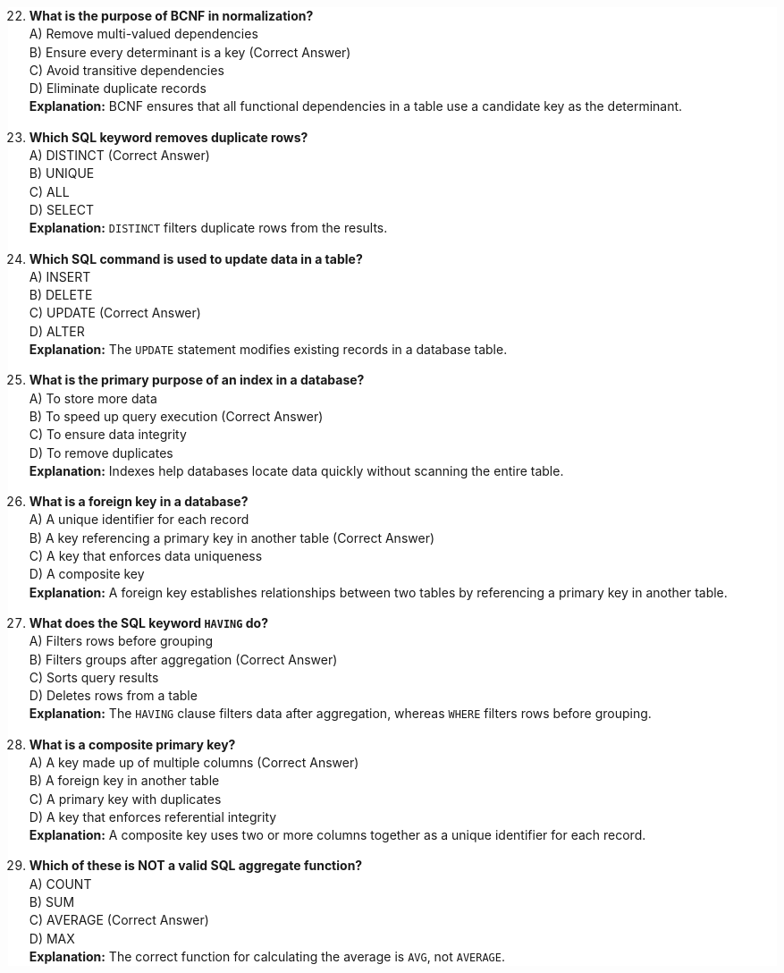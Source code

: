 22. **What is the purpose of BCNF in normalization?**  
    A) Remove multi-valued dependencies  
    B) Ensure every determinant is a key (Correct Answer)  
    C) Avoid transitive dependencies  
    D) Eliminate duplicate records  
    **Explanation:** BCNF ensures that all functional dependencies in a table use a candidate key as the determinant.

23. **Which SQL keyword removes duplicate rows?**  
    A) DISTINCT (Correct Answer)  
    B) UNIQUE  
    C) ALL  
    D) SELECT  
    **Explanation:** `DISTINCT` filters duplicate rows from the results.

24. **Which SQL command is used to update data in a table?**  
    A) INSERT  
    B) DELETE  
    C) UPDATE (Correct Answer)  
    D) ALTER  
    **Explanation:** The `UPDATE` statement modifies existing records in a database table.

25. **What is the primary purpose of an index in a database?**  
    A) To store more data  
    B) To speed up query execution (Correct Answer)  
    C) To ensure data integrity  
    D) To remove duplicates  
    **Explanation:** Indexes help databases locate data quickly without scanning the entire table.

26. **What is a foreign key in a database?**  
    A) A unique identifier for each record  
    B) A key referencing a primary key in another table (Correct Answer)  
    C) A key that enforces data uniqueness  
    D) A composite key  
    **Explanation:** A foreign key establishes relationships between two tables by referencing a primary key in another table.

27. **What does the SQL keyword `HAVING` do?**  
    A) Filters rows before grouping  
    B) Filters groups after aggregation (Correct Answer)  
    C) Sorts query results  
    D) Deletes rows from a table  
    **Explanation:** The `HAVING` clause filters data after aggregation, whereas `WHERE` filters rows before grouping.

28. **What is a composite primary key?**  
    A) A key made up of multiple columns (Correct Answer)  
    B) A foreign key in another table  
    C) A primary key with duplicates  
    D) A key that enforces referential integrity  
    **Explanation:** A composite key uses two or more columns together as a unique identifier for each record.

29. **Which of these is NOT a valid SQL aggregate function?**  
    A) COUNT  
    B) SUM  
    C) AVERAGE (Correct Answer)  
    D) MAX  
    **Explanation:** The correct function for calculating the average is `AVG`, not `AVERAGE`.
